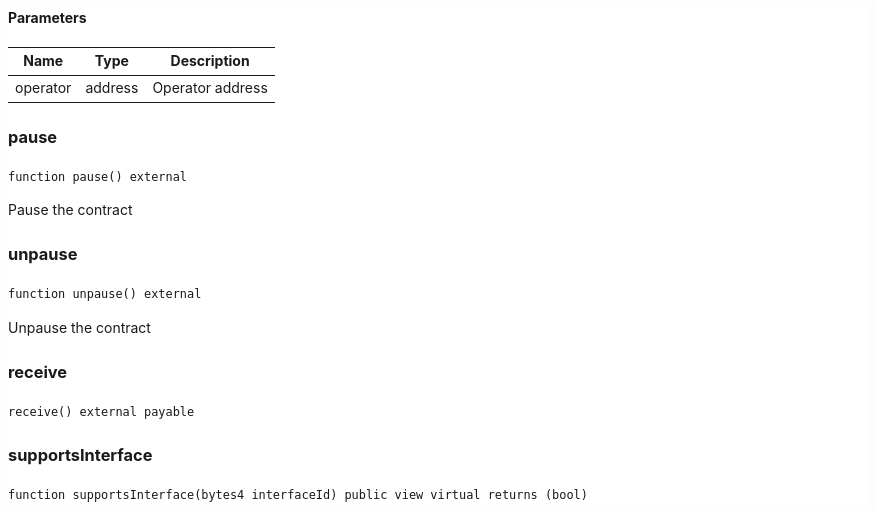 #### Parameters

| Name | Type | Description |
| ---- | ---- | ----------- |
| operator | address | Operator address |

### pause

```solidity
function pause() external
```

Pause the contract

### unpause

```solidity
function unpause() external
```

Unpause the contract

### receive

```solidity
receive() external payable
```

### supportsInterface

```solidity
function supportsInterface(bytes4 interfaceId) public view virtual returns (bool)
```

